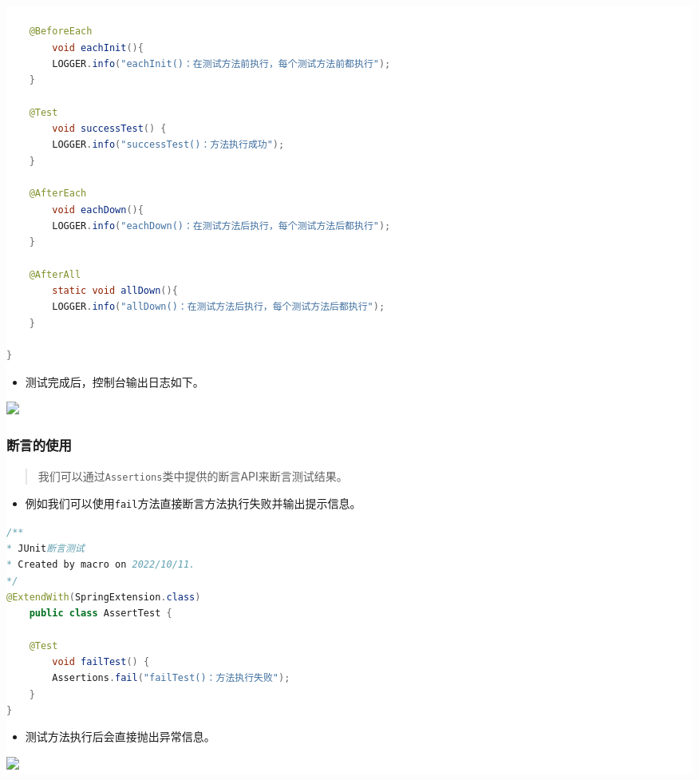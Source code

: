 ```java
    
    @BeforeEach
        void eachInit(){
        LOGGER.info("eachInit()：在测试方法前执行，每个测试方法前都执行");
    }
    
    @Test
        void successTest() {
        LOGGER.info("successTest()：方法执行成功");
    }
    
    @AfterEach
        void eachDown(){
        LOGGER.info("eachDown()：在测试方法后执行，每个测试方法后都执行");
    }
    
    @AfterAll
        static void allDown(){
        LOGGER.info("allDown()：在测试方法后执行，每个测试方法后都执行");
    }
    
}
```

*   测试完成后，控制台输出日志如下。

![](/images/jueJin/6b7342e553134d8.png)

### 断言的使用

> 我们可以通过`Assertions`类中提供的断言API来断言测试结果。

*   例如我们可以使用`fail`方法直接断言方法执行失败并输出提示信息。

```java
/**
* JUnit断言测试
* Created by macro on 2022/10/11.
*/
@ExtendWith(SpringExtension.class)
    public class AssertTest {
    
    @Test
        void failTest() {
        Assertions.fail("failTest()：方法执行失败");
    }
}
```

*   测试方法执行后会直接抛出异常信息。

![](/images/jueJin/a119f9dd6bd4482.png)
